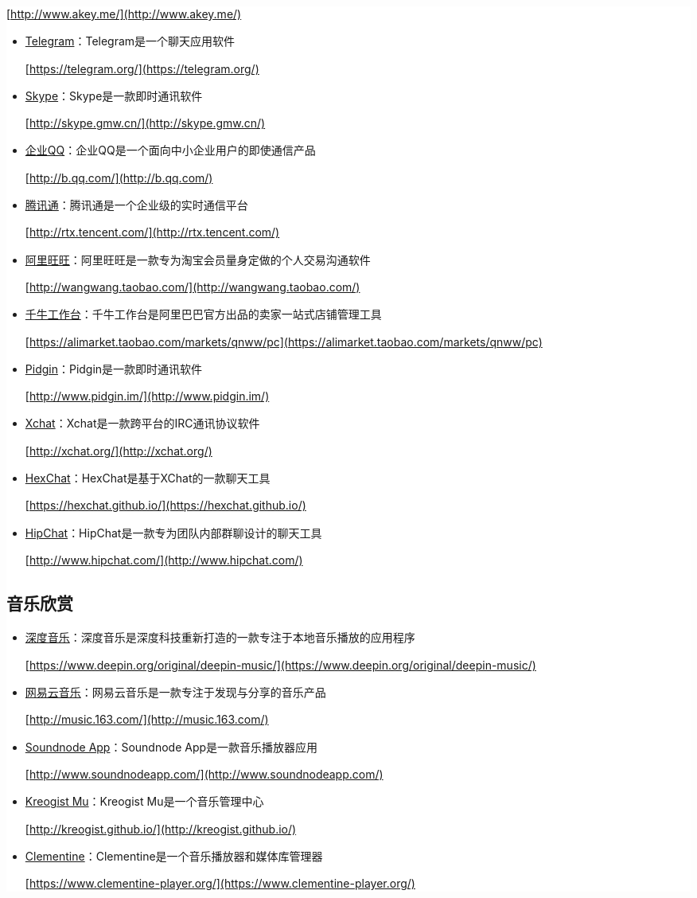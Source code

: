   [http://www.akey.me/](http://www.akey.me/)

* [Telegram](Telegram)：Telegram是一个聊天应用软件
  
  [https://telegram.org/](https://telegram.org/)

* [Skype](Skype)：Skype是一款即时通讯软件
  
  [http://skype.gmw.cn/](http://skype.gmw.cn/)

* [企业QQ](企业QQ)：企业QQ是一个面向中小企业用户的即使通信产品
  
  [http://b.qq.com/](http://b.qq.com/)

* [腾讯通](腾讯通)：腾讯通是一个企业级的实时通信平台
  
  [http://rtx.tencent.com/](http://rtx.tencent.com/)

* [阿里旺旺](阿里旺旺)：阿里旺旺是一款专为淘宝会员量身定做的个人交易沟通软件
  
  [http://wangwang.taobao.com/](http://wangwang.taobao.com/)

* [千牛工作台](千牛工作台)：千牛工作台是阿里巴巴官方出品的卖家一站式店铺管理工具
  
  [https://alimarket.taobao.com/markets/qnww/pc](https://alimarket.taobao.com/markets/qnww/pc)

* [Pidgin](Pidgin)：Pidgin是一款即时通讯软件
  
  [http://www.pidgin.im/](http://www.pidgin.im/)

* [Xchat](Xchat)：Xchat是一款跨平台的IRC通讯协议软件
  
  [http://xchat.org/](http://xchat.org/)

* [HexChat](HexChat)：HexChat是基于XChat的一款聊天工具
  
  [https://hexchat.github.io/](https://hexchat.github.io/)

* [HipChat](HipChat)：HipChat是一款专为团队内部群聊设计的聊天工具
  
  [http://www.hipchat.com/](http://www.hipchat.com/)

## 音乐欣赏

* [深度音乐](深度音乐)：深度音乐是深度科技重新打造的一款专注于本地音乐播放的应用程序
  
  [https://www.deepin.org/original/deepin-music/](https://www.deepin.org/original/deepin-music/)

* [网易云音乐](网易云音乐)：网易云音乐是一款专注于发现与分享的音乐产品
  
  [http://music.163.com/](http://music.163.com/)

* [Soundnode App](Soundnode_App)：Soundnode App是一款音乐播放器应用
  
  [http://www.soundnodeapp.com/](http://www.soundnodeapp.com/)

* [Kreogist Mu](Kreogist_Mu)：Kreogist Mu是一个音乐管理中心
  
  [http://kreogist.github.io/](http://kreogist.github.io/)

* [Clementine](Clementine)：Clementine是一个音乐播放器和媒体库管理器
  
  [https://www.clementine-player.org/](https://www.clementine-player.org/)
